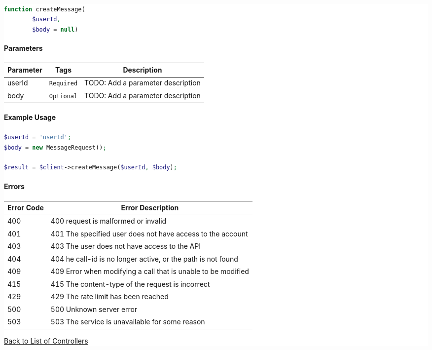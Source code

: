 
```php
function createMessage(
        $userId,
        $body = null)
```

#### Parameters

| Parameter | Tags | Description |
|-----------|------|-------------|
| userId |  ``` Required ```  | TODO: Add a parameter description |
| body |  ``` Optional ```  | TODO: Add a parameter description |



#### Example Usage

```php
$userId = 'userId';
$body = new MessageRequest();

$result = $client->createMessage($userId, $body);

```

#### Errors

| Error Code | Error Description |
|------------|-------------------|
| 400 | 400 request is malformed or invalid |
| 401 | 401 The specified user does not have access to the account |
| 403 | 403  The user does not have access to the API |
| 404 | 404 he call-id is no longer active, or the path is not found |
| 409 | 409 Error when modifying a call that is unable to be modified |
| 415 | 415 The content-type of the request is incorrect |
| 429 | 429 The rate limit has been reached |
| 500 | 500 Unknown server error |
| 503 | 503 The service is unavailable for some reason |



[Back to List of Controllers](#list_of_controllers)



